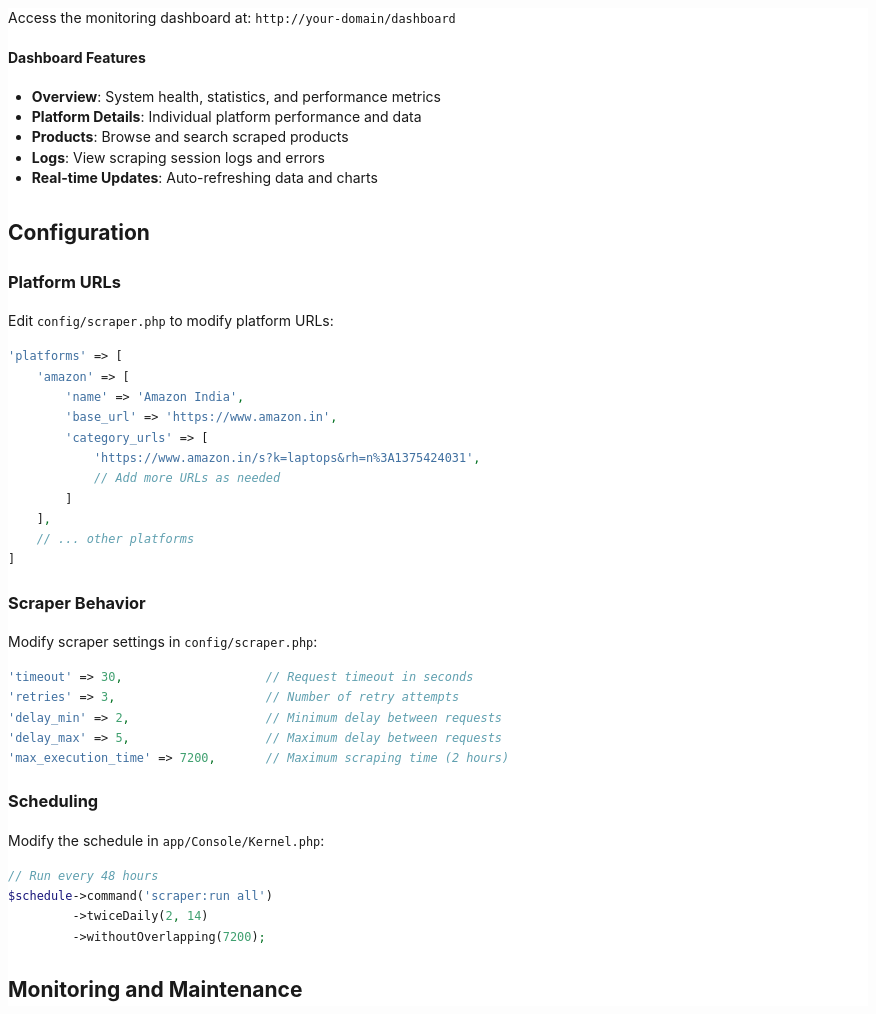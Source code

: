 Access the monitoring dashboard at: `http://your-domain/dashboard`

#### Dashboard Features

-   **Overview**: System health, statistics, and performance metrics
-   **Platform Details**: Individual platform performance and data
-   **Products**: Browse and search scraped products
-   **Logs**: View scraping session logs and errors
-   **Real-time Updates**: Auto-refreshing data and charts

## Configuration

### Platform URLs

Edit `config/scraper.php` to modify platform URLs:

```php
'platforms' => [
    'amazon' => [
        'name' => 'Amazon India',
        'base_url' => 'https://www.amazon.in',
        'category_urls' => [
            'https://www.amazon.in/s?k=laptops&rh=n%3A1375424031',
            // Add more URLs as needed
        ]
    ],
    // ... other platforms
]
```

### Scraper Behavior

Modify scraper settings in `config/scraper.php`:

```php
'timeout' => 30,                    // Request timeout in seconds
'retries' => 3,                     // Number of retry attempts
'delay_min' => 2,                   // Minimum delay between requests
'delay_max' => 5,                   // Maximum delay between requests
'max_execution_time' => 7200,       // Maximum scraping time (2 hours)
```

### Scheduling

Modify the schedule in `app/Console/Kernel.php`:

```php
// Run every 48 hours
$schedule->command('scraper:run all')
         ->twiceDaily(2, 14)
         ->withoutOverlapping(7200);
```

## Monitoring and Maintenance
